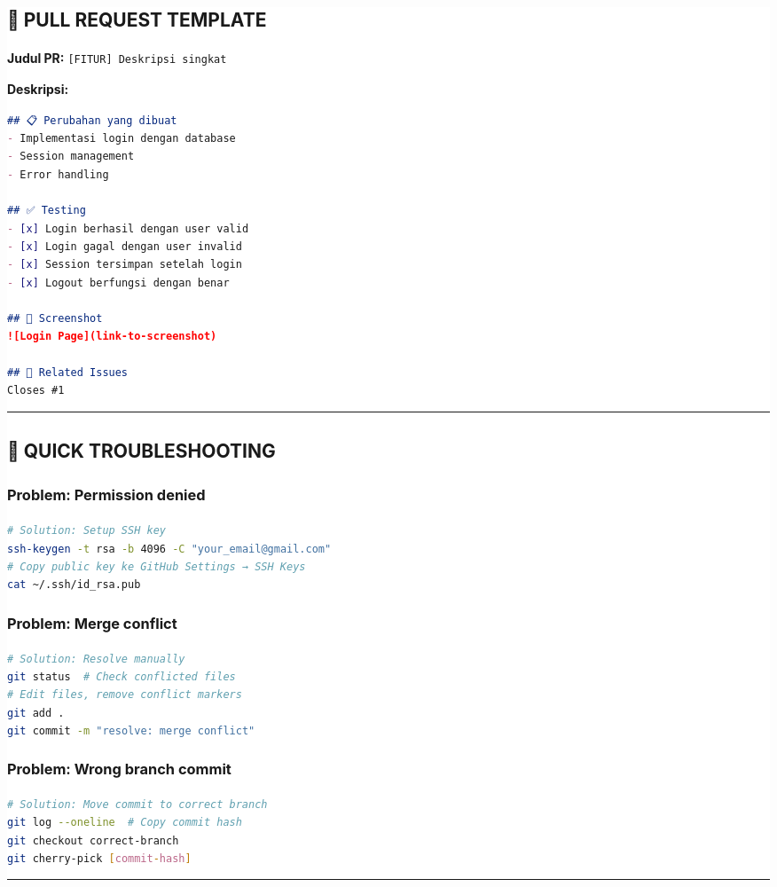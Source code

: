 
## 🔀 PULL REQUEST TEMPLATE

**Judul PR:** `[FITUR] Deskripsi singkat`

**Deskripsi:**
```markdown
## 📋 Perubahan yang dibuat
- Implementasi login dengan database
- Session management
- Error handling

## ✅ Testing
- [x] Login berhasil dengan user valid
- [x] Login gagal dengan user invalid  
- [x] Session tersimpan setelah login
- [x] Logout berfungsi dengan benar

## 📸 Screenshot
![Login Page](link-to-screenshot)

## 🔗 Related Issues
Closes #1
```

---

## 🚨 QUICK TROUBLESHOOTING

### **Problem: Permission denied**
```bash
# Solution: Setup SSH key
ssh-keygen -t rsa -b 4096 -C "your_email@gmail.com"
# Copy public key ke GitHub Settings → SSH Keys
cat ~/.ssh/id_rsa.pub
```

### **Problem: Merge conflict**
```bash
# Solution: Resolve manually
git status  # Check conflicted files
# Edit files, remove conflict markers
git add .
git commit -m "resolve: merge conflict"
```

### **Problem: Wrong branch commit**
```bash
# Solution: Move commit to correct branch
git log --oneline  # Copy commit hash
git checkout correct-branch
git cherry-pick [commit-hash]
```

---
